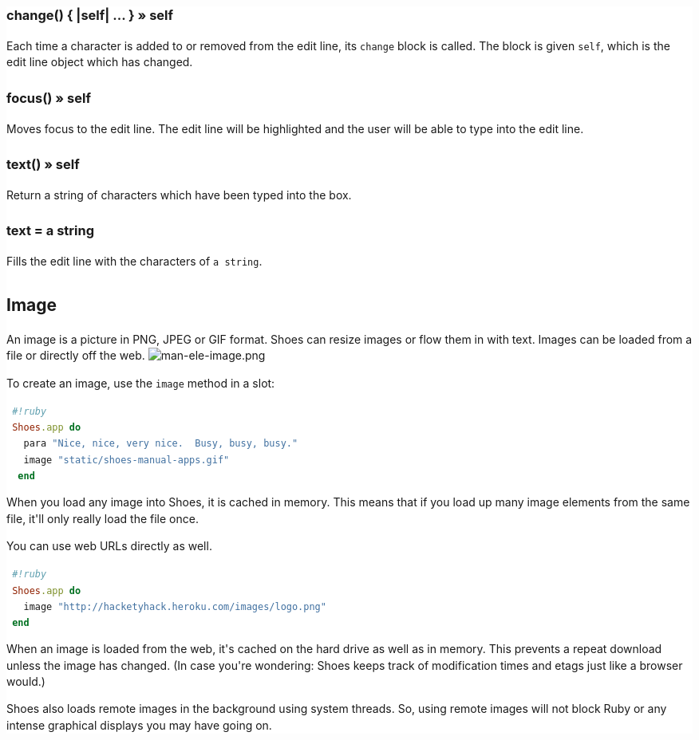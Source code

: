 ### change() { |self| ... } » self

Each time a character is added to or removed from the edit line, its `change`
block is called. The block is given `self`, which is the edit line object which
has changed.

### focus() » self

Moves focus to the edit line. The edit line will be highlighted and the user
will be able to type into the edit line.

### text() » self

Return a string of characters which have been typed into the box.

### text = a string

Fills the edit line with the characters of `a string`.

## Image

An image is a picture in PNG, JPEG or GIF format. Shoes can resize images or
flow them in with text. Images can be loaded from a file or directly off the
web. ![man-ele-image.png](man-ele-image.png)

To create an image, use the `image` method in a slot:

```ruby
 #!ruby
 Shoes.app do
   para "Nice, nice, very nice.  Busy, busy, busy."
   image "static/shoes-manual-apps.gif"
  end
```

When you load any image into Shoes, it is cached in memory. This means that if
you load up many image elements from the same file, it'll only really load the
file once.

You can use web URLs directly as well.

```ruby
 #!ruby
 Shoes.app do
   image "http://hacketyhack.heroku.com/images/logo.png"
 end
```

When an image is loaded from the web, it's cached on the hard drive as well as
in memory. This prevents a repeat download unless the image has changed. (In
case you're wondering: Shoes keeps track of modification times and etags just
like a browser would.)

Shoes also loads remote images in the background using system threads. So,
using remote images will not block Ruby or any intense graphical displays you
may have going on.
